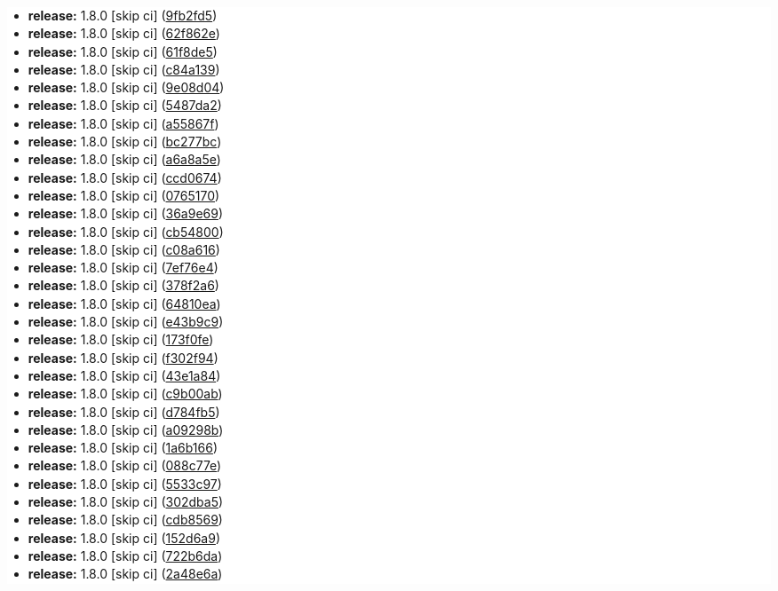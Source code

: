 * **release:** 1.8.0 [skip ci] ([9fb2fd5](https://github.com/tolicodes/index/commit/9fb2fd5e260e0ec70bbd14adc5db1aba327689ba))
* **release:** 1.8.0 [skip ci] ([62f862e](https://github.com/tolicodes/index/commit/62f862e3c0f1635c866ec10ffe1162f11640a483))
* **release:** 1.8.0 [skip ci] ([61f8de5](https://github.com/tolicodes/index/commit/61f8de55c546f0c6f7455c0fcf8fc7ac001d2fe7))
* **release:** 1.8.0 [skip ci] ([c84a139](https://github.com/tolicodes/index/commit/c84a139b6736f67270f18fbd01e1cb03269354b2))
* **release:** 1.8.0 [skip ci] ([9e08d04](https://github.com/tolicodes/index/commit/9e08d045576282b28937391485b0f5d12face670))
* **release:** 1.8.0 [skip ci] ([5487da2](https://github.com/tolicodes/index/commit/5487da2b411e1ce48d045f5b2aa491142d7fdfde))
* **release:** 1.8.0 [skip ci] ([a55867f](https://github.com/tolicodes/index/commit/a55867fe18caa121ec963449c2f0672ee8df6e5d))
* **release:** 1.8.0 [skip ci] ([bc277bc](https://github.com/tolicodes/index/commit/bc277bcd315e68c20d6acf6b323741bd6be0706b))
* **release:** 1.8.0 [skip ci] ([a6a8a5e](https://github.com/tolicodes/index/commit/a6a8a5e8f7167183d9cae3b79173e3122795e578))
* **release:** 1.8.0 [skip ci] ([ccd0674](https://github.com/tolicodes/index/commit/ccd06740a3ac508f86b4c23918418a35e828dbff))
* **release:** 1.8.0 [skip ci] ([0765170](https://github.com/tolicodes/index/commit/07651708d4a0c84dec6e99eb90c97d966965dd17))
* **release:** 1.8.0 [skip ci] ([36a9e69](https://github.com/tolicodes/index/commit/36a9e693b7ccd33a0268593586357029d4272edf))
* **release:** 1.8.0 [skip ci] ([cb54800](https://github.com/tolicodes/index/commit/cb54800783e9a1d1979bd22f1fa18ee0a6532860))
* **release:** 1.8.0 [skip ci] ([c08a616](https://github.com/tolicodes/index/commit/c08a6166993ec29ab666b76ed9c9c48efcb3dd67))
* **release:** 1.8.0 [skip ci] ([7ef76e4](https://github.com/tolicodes/index/commit/7ef76e49777213491f0bfaf4458468dc7d42b763))
* **release:** 1.8.0 [skip ci] ([378f2a6](https://github.com/tolicodes/index/commit/378f2a679e9473dc9c29d1ab4f8c2dd494754409))
* **release:** 1.8.0 [skip ci] ([64810ea](https://github.com/tolicodes/index/commit/64810eab88d6fa2cd135a100ded402ae37e6cc27))
* **release:** 1.8.0 [skip ci] ([e43b9c9](https://github.com/tolicodes/index/commit/e43b9c99a702169137a047fffb950af6b2018001))
* **release:** 1.8.0 [skip ci] ([173f0fe](https://github.com/tolicodes/index/commit/173f0fe447beb21617d4fce52dd9357174d026fa))
* **release:** 1.8.0 [skip ci] ([f302f94](https://github.com/tolicodes/index/commit/f302f94e457b1a09475ef302b7a6eec4bab0afc8))
* **release:** 1.8.0 [skip ci] ([43e1a84](https://github.com/tolicodes/index/commit/43e1a84efdeb9764050aecbeb8d41dcc82b3d868))
* **release:** 1.8.0 [skip ci] ([c9b00ab](https://github.com/tolicodes/index/commit/c9b00abfba51208c7e3088aa2346252d2db764a2))
* **release:** 1.8.0 [skip ci] ([d784fb5](https://github.com/tolicodes/index/commit/d784fb5ae9f77558cc65c65cf81661c9ffb8b834))
* **release:** 1.8.0 [skip ci] ([a09298b](https://github.com/tolicodes/index/commit/a09298b414acbdb1ca1ed05d96082c0a11294a80))
* **release:** 1.8.0 [skip ci] ([1a6b166](https://github.com/tolicodes/index/commit/1a6b1660e5bfd25b83d5085588ce4fe4952dfd0c))
* **release:** 1.8.0 [skip ci] ([088c77e](https://github.com/tolicodes/index/commit/088c77e24ea6a40e6238a17cbb8a3e27aaa8b9bf))
* **release:** 1.8.0 [skip ci] ([5533c97](https://github.com/tolicodes/index/commit/5533c975e8e7987a8854b2eeb389acb4b3a21a00))
* **release:** 1.8.0 [skip ci] ([302dba5](https://github.com/tolicodes/index/commit/302dba58151e786f9a85dcbab4d5d9d7a9fb04c8))
* **release:** 1.8.0 [skip ci] ([cdb8569](https://github.com/tolicodes/index/commit/cdb8569a6d5346b887ef953571d02e794c15fa47))
* **release:** 1.8.0 [skip ci] ([152d6a9](https://github.com/tolicodes/index/commit/152d6a9dfdaffb1c58340c9817e1f5be8462bfa9))
* **release:** 1.8.0 [skip ci] ([722b6da](https://github.com/tolicodes/index/commit/722b6da20dad1b2a6ac138667ffbd0a92da109ca))
* **release:** 1.8.0 [skip ci] ([2a48e6a](https://github.com/tolicodes/index/commit/2a48e6a25dd9bdbde89ad7494b60dce6bb6b9b3a))